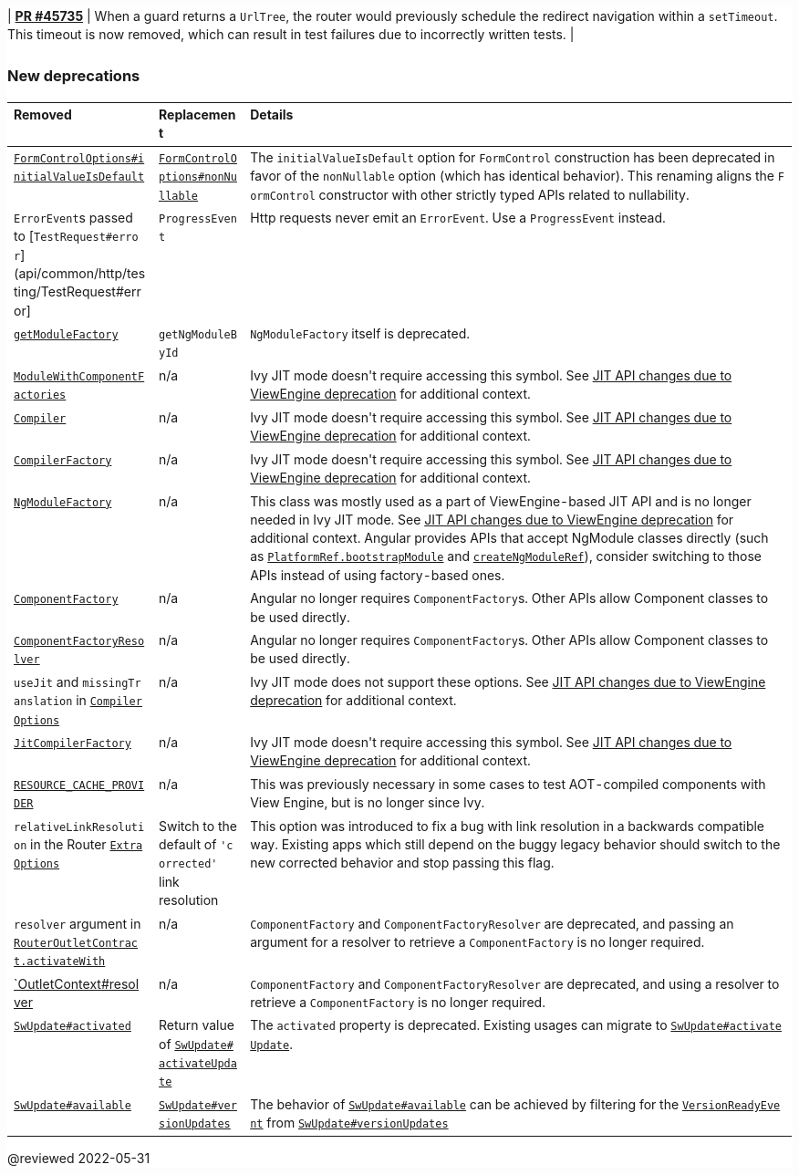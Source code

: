 | [**PR&nbsp;#45735**](https://github.com/angular/angular/pull/45735) | When a guard returns a `UrlTree`, the router would previously schedule the redirect navigation within a `setTimeout`. This timeout is now removed, which can result in test failures due to incorrectly written tests.      |

### New deprecations

<a id="deprecations"></a>

| Removed | Replacement  | Details  |
|:-----------------------------------------------------------------------------------------------------------|:----------------------------------------------------------------------------------------|:---------------------------------------------------------------------------------------------------------------------------------------------------------------------------------------------------------------------------------------------------------------------------------------------------------------------------------------------------------------------------------------------------------------------------------------------------------------------------------------------------|
| [`FormControlOptions#initialValueIsDefault`](api/forms/FormControlOptions#initialValueIsDefault)  | [`FormControlOptions#nonNullable`](api/forms/FormControlOptions#nonNullable)   | The `initialValueIsDefault` option for `FormControl` construction has been deprecated in favor of the `nonNullable` option (which has identical behavior). This renaming aligns the `FormControl` constructor with other strictly typed APIs related to nullability.    |
| `ErrorEvent`s passed to [`TestRequest#error`](api/common/http/testing/TestRequest#error]    | `ProgressEvent`    | Http requests never emit an `ErrorEvent`. Use a `ProgressEvent` instead.      |
| [`getModuleFactory`](api/core/getModuleFactory)| `getNgModuleById`  | `NgModuleFactory` itself is deprecated.|
| [`ModuleWithComponentFactories`](api/core/ModuleWithComponentFactories)      | n/a | Ivy JIT mode doesn't require accessing this symbol. See [JIT API changes due to ViewEngine deprecation](guide/deprecations#jit-api-changes) for additional context.     |
| [`Compiler`](api/core/Compiler) | n/a | Ivy JIT mode doesn't require accessing this symbol. See [JIT API changes due to ViewEngine deprecation](guide/deprecations#jit-api-changes) for additional context.     |
| [`CompilerFactory`](api/core/CompilerFactory)  | n/a | Ivy JIT mode doesn't require accessing this symbol. See [JIT API changes due to ViewEngine deprecation](guide/deprecations#jit-api-changes) for additional context.     |
| [`NgModuleFactory`](api/core/NgModuleFactory)  | n/a | This class was mostly used as a part of ViewEngine-based JIT API and is no longer needed in Ivy JIT mode. See [JIT API changes due to ViewEngine deprecation](guide/deprecations#jit-api-changes) for additional context. Angular provides APIs that accept NgModule classes directly (such as [`PlatformRef.bootstrapModule`](api/core/PlatformRef#bootstrapModule) and [`createNgModuleRef`](api/core/createNgModuleRef)), consider switching to those APIs instead of using factory-based ones. |
| [`ComponentFactory`](api/core/ComponentFactory)| n/a | Angular no longer requires `ComponentFactory`s. Other APIs allow Component classes to be used directly.     |
| [`ComponentFactoryResolver`](api/core/ComponentFactoryResolver)     | n/a | Angular no longer requires `ComponentFactory`s. Other APIs allow Component classes to be used directly.     |
| `useJit` and `missingTranslation` in [`CompilerOptions`](api/core/CompilerOptions) | n/a | Ivy JIT mode does not support these options. See [JIT API changes due to ViewEngine deprecation](guide/deprecations#jit-api-changes) for additional context.   |
| [`JitCompilerFactory`](api/platform-browser-dynamic/JitCompilerFactory)      | n/a | Ivy JIT mode doesn't require accessing this symbol. See [JIT API changes due to ViewEngine deprecation](guide/deprecations#jit-api-changes) for additional context.     |
| [`RESOURCE_CACHE_PROVIDER`](api/platform-browser-dynamic/RESOURCE_CACHE_PROVIDER)  | n/a | This was previously necessary in some cases to test AOT-compiled components with View Engine, but is no longer since Ivy.  |
| `relativeLinkResolution` in the Router [`ExtraOptions`](api/router/ExtraOptions)   | Switch to the default of `'corrected'` link resolution    | This option was introduced to fix a bug with link resolution in a backwards compatible way. Existing apps which still depend on the buggy legacy behavior should switch to the new corrected behavior and stop passing this flag.   |
| `resolver` argument in [`RouterOutletContract.activateWith`](api/router/RouterOutletContract#activateWith) | n/a | `ComponentFactory` and `ComponentFactoryResolver` are deprecated, and passing an argument for a resolver to retrieve a `ComponentFactory` is no longer required.        |
| [`OutletContext#resolver](https://v14.angular.io/api/router/OutletContext#resolver)| n/a | `ComponentFactory` and `ComponentFactoryResolver` are deprecated, and using a resolver to retrieve a `ComponentFactory` is no longer required.  |
| [`SwUpdate#activated`](api/service-worker/SwUpdate#activated) | Return value of [`SwUpdate#activateUpdate`](api/service-worker/SwUpdate#activateUpdate) | The `activated` property is deprecated. Existing usages can migrate to [`SwUpdate#activateUpdate`](api/service-worker/SwUpdate#activateUpdate). |
| [`SwUpdate#available`](api/service-worker/SwUpdate#available) | [`SwUpdate#versionUpdates`](api/service-worker/SwUpdate#versionUpdates)  | The behavior of [`SwUpdate#available`](api/service-worker/SwUpdate#available) can be achieved by filtering for the [`VersionReadyEvent`](api/service-worker/VersionReadyEvent) from [`SwUpdate#versionUpdates`](api/service-worker/SwUpdate#versionUpdates)       |

@reviewed 2022-05-31
